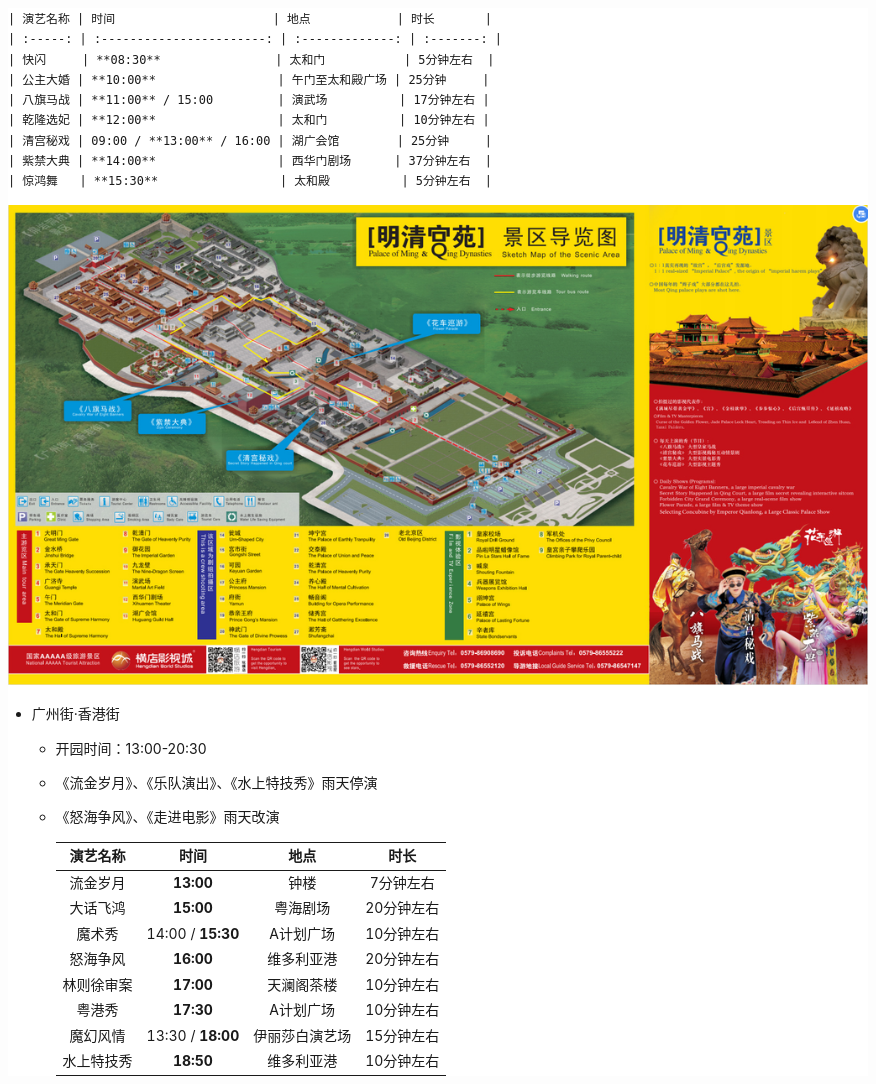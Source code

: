     | 演艺名称 | 时间                      | 地点            | 时长       |
    | :-----: | :-----------------------: | :-------------: | :-------: |
    | 快闪     | **08:30**                | 太和门           | 5分钟左右  |
    | 公主大婚 | **10:00**                 | 午门至太和殿广场 | 25分钟     |
    | 八旗马战 | **11:00** / 15:00         | 演武场          | 17分钟左右 |
    | 乾隆选妃 | **12:00**                 | 太和门          | 10分钟左右 |
    | 清宫秘戏 | 09:00 / **13:00** / 16:00 | 湖广会馆        | 25分钟     |
    | 紫禁大典 | **14:00**                 | 西华门剧场      | 37分钟左右  |
    | 惊鸿舞   | **15:30**                 | 太和殿          | 5分钟左右  |

![明清宫苑](images/2024-05-22-00-55-27.png)

<div STYLE="page-break-after: always;"></div>

- 广州街·香港街

  - 开园时间：13:00-20:30
  - 《流金岁月》、《乐队演出》、《水上特技秀》雨天停演
  - 《怒海争风》、《走进电影》雨天改演

    | 演艺名称   | 时间              | 地点           | 时长       |
    | :-------: | :---------------: | :------------: | :-------: |
    | 流金岁月   | **13:00**         | 钟楼           | 7分钟左右  |
    | 大话飞鸿   | **15:00**         | 粤海剧场       | 20分钟左右 |
    | 魔术秀     | 14:00 / **15:30** | A计划广场      | 10分钟左右 |
    | 怒海争风   | **16:00**         | 维多利亚港      | 20分钟左右 |
    | 林则徐审案 | **17:00**         | 天澜阁茶楼      | 10分钟左右 |
    | 粤港秀     | **17:30**         | A计划广场      | 10分钟左右 |
    | 魔幻风情   | 13:30 / **18:00** | 伊丽莎白演艺场  | 15分钟左右 |
    | 水上特技秀 | **18:50**         | 维多利亚港      | 10分钟左右 |